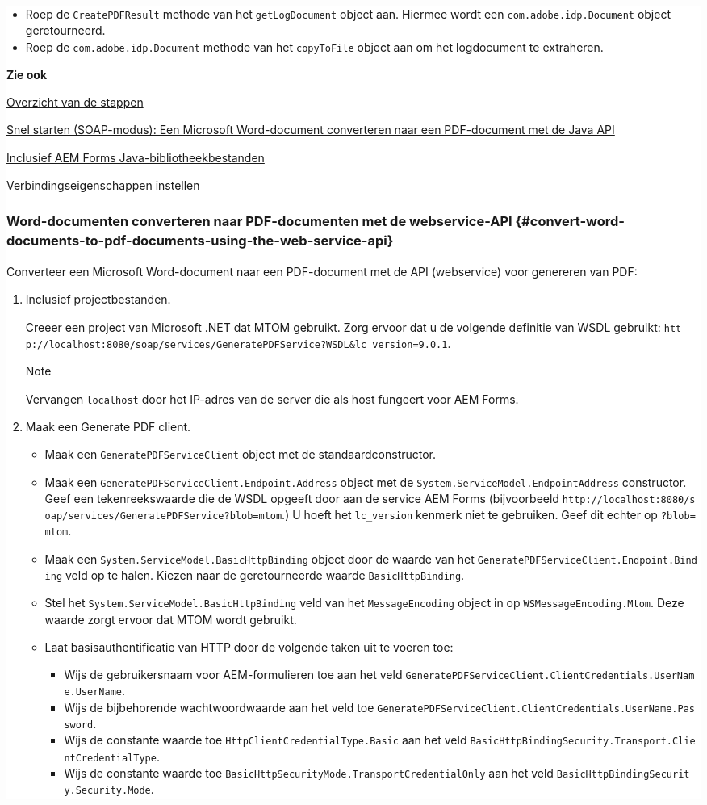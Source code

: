    * Roep de `CreatePDFResult` methode van het `getLogDocument` object aan. Hiermee wordt een `com.adobe.idp.Document` object geretourneerd.
   * Roep de `com.adobe.idp.Document` methode van het `copyToFile` object aan om het logdocument te extraheren.


**Zie ook**

[Overzicht van de stappen](converting-file-formats-pdf.md#summary-of-steps)

[Snel starten (SOAP-modus): Een Microsoft Word-document converteren naar een PDF-document met de Java API](/help/forms/developing/generate-pdf-service-java-api.md#quick-start-soap-mode-converting-a-microsoft-word-document-to-a-pdf-document-using-the-java-api)

[Inclusief AEM Forms Java-bibliotheekbestanden](/help/forms/developing/invoking-aem-forms-using-java.md#including-aem-forms-java-library-files)

[Verbindingseigenschappen instellen](/help/forms/developing/invoking-aem-forms-using-java.md#setting-connection-properties)

### Word-documenten converteren naar PDF-documenten met de webservice-API {#convert-word-documents-to-pdf-documents-using-the-web-service-api}

Converteer een Microsoft Word-document naar een PDF-document met de API (webservice) voor genereren van PDF:

1. Inclusief projectbestanden.

   Creeer een project van Microsoft .NET dat MTOM gebruikt. Zorg ervoor dat u de volgende definitie van WSDL gebruikt: `http://localhost:8080/soap/services/GeneratePDFService?WSDL&lc_version=9.0.1`.

   >[!NOTE]
   >
   >Vervangen `localhost` door het IP-adres van de server die als host fungeert voor AEM Forms.

1. Maak een Generate PDF client.

   * Maak een `GeneratePDFServiceClient` object met de standaardconstructor.
   * Maak een `GeneratePDFServiceClient.Endpoint.Address` object met de `System.ServiceModel.EndpointAddress` constructor. Geef een tekenreekswaarde die de WSDL opgeeft door aan de service AEM Forms (bijvoorbeeld `http://localhost:8080/soap/services/GeneratePDFService?blob=mtom`.) U hoeft het `lc_version` kenmerk niet te gebruiken. Geef dit echter op `?blob=mtom`.
   * Maak een `System.ServiceModel.BasicHttpBinding` object door de waarde van het `GeneratePDFServiceClient.Endpoint.Binding` veld op te halen. Kiezen naar de geretourneerde waarde `BasicHttpBinding`.
   * Stel het `System.ServiceModel.BasicHttpBinding` veld van het `MessageEncoding` object in op `WSMessageEncoding.Mtom`. Deze waarde zorgt ervoor dat MTOM wordt gebruikt.
   * Laat basisauthentificatie van HTTP door de volgende taken uit te voeren toe:

      * Wijs de gebruikersnaam voor AEM-formulieren toe aan het veld `GeneratePDFServiceClient.ClientCredentials.UserName.UserName`.
      * Wijs de bijbehorende wachtwoordwaarde aan het veld toe `GeneratePDFServiceClient.ClientCredentials.UserName.Password`.
      * Wijs de constante waarde toe `HttpClientCredentialType.Basic` aan het veld `BasicHttpBindingSecurity.Transport.ClientCredentialType`.
      * Wijs de constante waarde toe `BasicHttpSecurityMode.TransportCredentialOnly` aan het veld `BasicHttpBindingSecurity.Security.Mode`.
